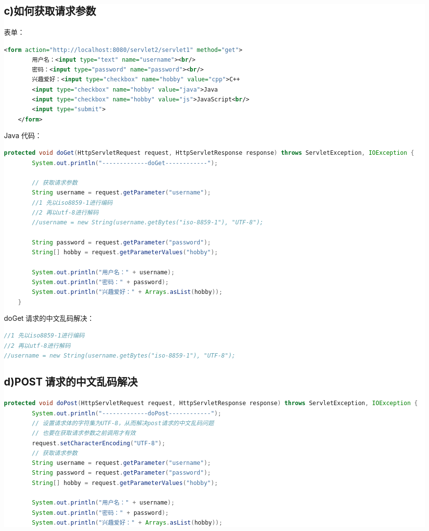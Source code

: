 ```java
```



## c)如何获取请求参数

表单：

```xml
<form action="http://localhost:8080/servlet2/servlet1" method="get">
        用户名：<input type="text" name="username"><br/>
        密码：<input type="password" name="password"><br/>
        兴趣爱好：<input type="checkbox" name="hobby" value="cpp">C++
        <input type="checkbox" name="hobby" value="java">Java
        <input type="checkbox" name="hobby" value="js">JavaScript<br/>
        <input type="submit">
    </form>
```

Java 代码：

```java
protected void doGet(HttpServletRequest request, HttpServletResponse response) throws ServletException, IOException {
        System.out.println("-------------doGet------------");

        // 获取请求参数
        String username = request.getParameter("username");
        //1 先以iso8859-1进行编码
        //2 再以utf-8进行解码
        //username = new String(username.getBytes("iso-8859-1"), "UTF-8");

        String password = request.getParameter("password");
        String[] hobby = request.getParameterValues("hobby");

        System.out.println("用户名：" + username);
        System.out.println("密码：" + password);
        System.out.println("兴趣爱好：" + Arrays.asList(hobby));
    }
```

doGet 请求的中文乱码解决：

```java
//1 先以iso8859-1进行编码
//2 再以utf-8进行解码
//username = new String(username.getBytes("iso-8859-1"), "UTF-8");
```



## d)POST 请求的中文乱码解决

```java
protected void doPost(HttpServletRequest request, HttpServletResponse response) throws ServletException, IOException {
        System.out.println("-------------doPost------------");
        // 设置请求体的字符集为UTF-8，从而解决post请求的中文乱码问题
        // 也要在获取请求参数之前调用才有效
        request.setCharacterEncoding("UTF-8");
        // 获取请求参数
        String username = request.getParameter("username");
        String password = request.getParameter("password");
        String[] hobby = request.getParameterValues("hobby");

        System.out.println("用户名：" + username);
        System.out.println("密码：" + password);
        System.out.println("兴趣爱好：" + Arrays.asList(hobby));
```